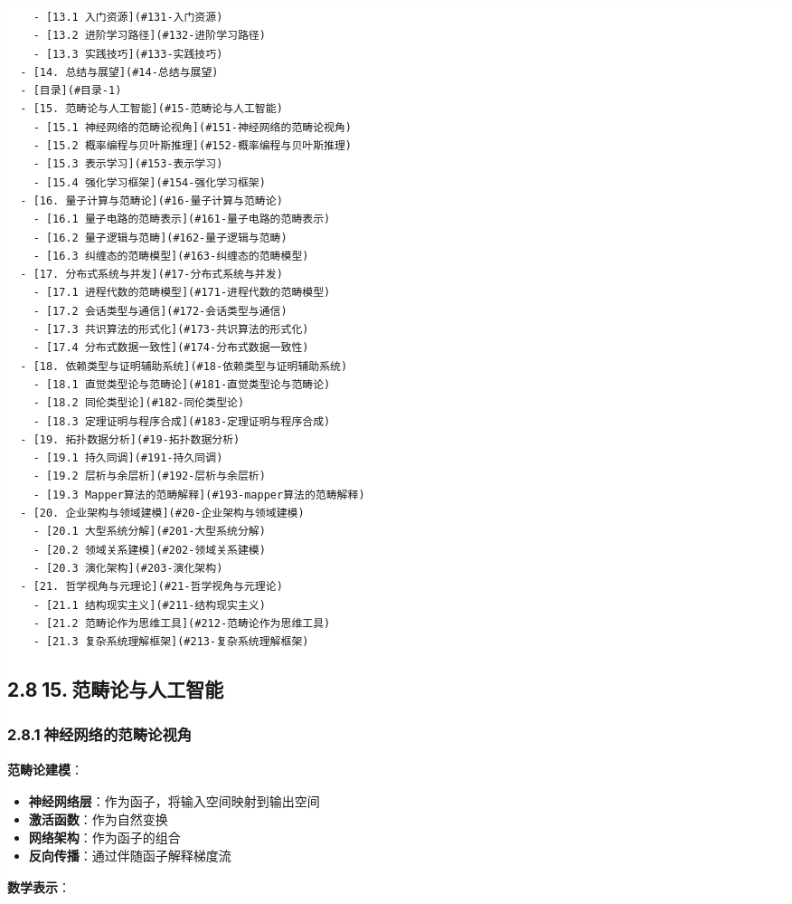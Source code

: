 ```text
    - [13.1 入门资源](#131-入门资源)
    - [13.2 进阶学习路径](#132-进阶学习路径)
    - [13.3 实践技巧](#133-实践技巧)
  - [14. 总结与展望](#14-总结与展望)
  - [目录](#目录-1)
  - [15. 范畴论与人工智能](#15-范畴论与人工智能)
    - [15.1 神经网络的范畴论视角](#151-神经网络的范畴论视角)
    - [15.2 概率编程与贝叶斯推理](#152-概率编程与贝叶斯推理)
    - [15.3 表示学习](#153-表示学习)
    - [15.4 强化学习框架](#154-强化学习框架)
  - [16. 量子计算与范畴论](#16-量子计算与范畴论)
    - [16.1 量子电路的范畴表示](#161-量子电路的范畴表示)
    - [16.2 量子逻辑与范畴](#162-量子逻辑与范畴)
    - [16.3 纠缠态的范畴模型](#163-纠缠态的范畴模型)
  - [17. 分布式系统与并发](#17-分布式系统与并发)
    - [17.1 进程代数的范畴模型](#171-进程代数的范畴模型)
    - [17.2 会话类型与通信](#172-会话类型与通信)
    - [17.3 共识算法的形式化](#173-共识算法的形式化)
    - [17.4 分布式数据一致性](#174-分布式数据一致性)
  - [18. 依赖类型与证明辅助系统](#18-依赖类型与证明辅助系统)
    - [18.1 直觉类型论与范畴论](#181-直觉类型论与范畴论)
    - [18.2 同伦类型论](#182-同伦类型论)
    - [18.3 定理证明与程序合成](#183-定理证明与程序合成)
  - [19. 拓扑数据分析](#19-拓扑数据分析)
    - [19.1 持久同调](#191-持久同调)
    - [19.2 层析与余层析](#192-层析与余层析)
    - [19.3 Mapper算法的范畴解释](#193-mapper算法的范畴解释)
  - [20. 企业架构与领域建模](#20-企业架构与领域建模)
    - [20.1 大型系统分解](#201-大型系统分解)
    - [20.2 领域关系建模](#202-领域关系建模)
    - [20.3 演化架构](#203-演化架构)
  - [21. 哲学视角与元理论](#21-哲学视角与元理论)
    - [21.1 结构现实主义](#211-结构现实主义)
    - [21.2 范畴论作为思维工具](#212-范畴论作为思维工具)
    - [21.3 复杂系统理解框架](#213-复杂系统理解框架)

```

## 2.8 15. 范畴论与人工智能

### 2.8.1 神经网络的范畴论视角

**范畴论建模**：

- **神经网络层**：作为函子，将输入空间映射到输出空间
- **激活函数**：作为自然变换
- **网络架构**：作为函子的组合
- **反向传播**：通过伴随函子解释梯度流

**数学表示**：
